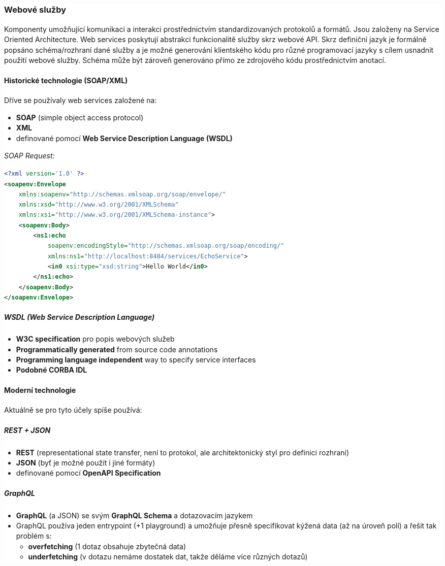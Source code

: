 ### Webové služby

Komponenty umožňující komunikaci a interakci prostřednictvím standardizovaných protokolů a formátů. Jsou založeny na Service Oriented Architecture. Web services poskytují abstrakci funkcionalitě služby skrz webové API. Skrz definiční jazyk je formálně popsáno schéma/rozhraní dané služby a je možné generování klientského kódu pro různé programovací jazyky s cílem usnadnit použití webové služby. Schéma může být zároveň generováno přímo ze zdrojového kódu prostřednictvím anotací.

#### Historické technologie (SOAP/XML)

Dříve se používaly web services založené na:
- **SOAP** (simple object access protocol)
- **XML**
- definované pomocí **Web Service Description Language (WSDL)**

*SOAP Request:*
```xml
<?xml version='1.0' ?>
<soapenv:Envelope
    xmlns:soapenv="http://schemas.xmlsoap.org/soap/envelope/"
    xmlns:xsd="http://www.w3.org/2001/XMLSchema"
    xmlns:xsi="http://www.w3.org/2001/XMLSchema-instance">
    <soapenv:Body>
        <ns1:echo
            soapenv:encodingStyle="http://schemas.xmlsoap.org/soap/encoding/"
            xmlns:ns1="http://localhost:8484/services/EchoService">
            <in0 xsi:type="xsd:string">Hello World</in0>
        </ns1:echo>
    </soapenv:Body>
</soapenv:Envelope>
```

##### WSDL (Web Service Description Language)
- **W3C specification** pro popis webových služeb
- **Programmatically generated** from source code annotations
- **Programming language independent** way to specify service interfaces
- **Podobné CORBA IDL**

#### Moderní technologie

Aktuálně se pro tyto účely spíše používá:

##### REST + JSON
- **REST** (representational state transfer, není to protokol, ale architektonický styl pro definici rozhraní)
- **JSON** (byť je možné použít i jiné formáty)
- definované pomocí **OpenAPI Specification**

##### GraphQL
- **GraphQL** (a JSON) se svým **GraphQL Schema** a dotazovacím jazykem
- GraphQL používa jeden entrypoint (+1 playground) a umožňuje přesně specifikovat kýžená data (až na úroveň polí) a řešit tak problém s:
  - **overfetching** (1 dotaz obsahuje zbytečná data)
  - **underfetching** (v dotazu nemáme dostatek dat, takže děláme více různých dotazů)
